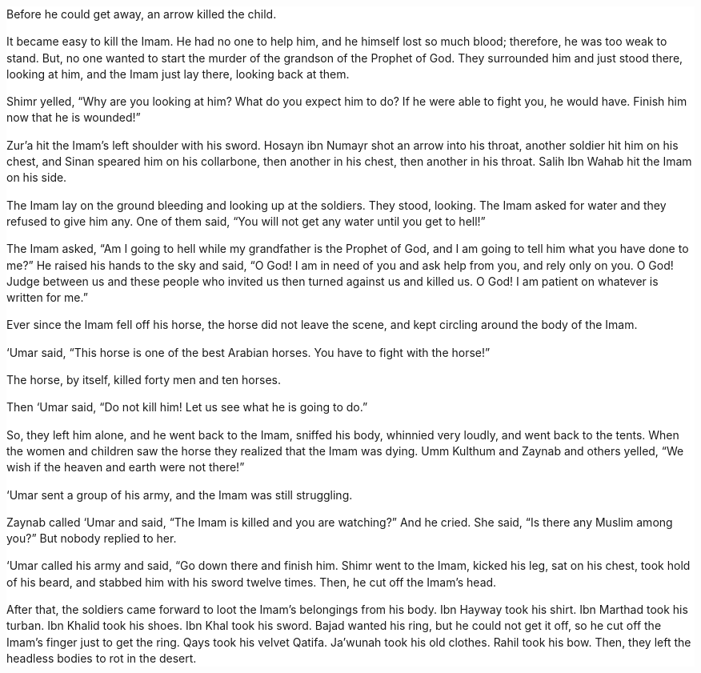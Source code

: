 Before he could get away, an arrow killed the child.

It became easy to kill the Imam. He had no one to help him, and he
himself lost so much blood; therefore, he was too weak to stand. But, no
one wanted to start the murder of the grandson of the Prophet of God.
They surrounded him and just stood there, looking at him, and the Imam
just lay there, looking back at them.

Shimr yelled, “Why are you looking at him? What do you expect him to do?
If he were able to fight you, he would have. Finish him now that he is
wounded!”

Zur’a hit the Imam’s left shoulder with his sword. Hosayn ibn Numayr
shot an arrow into his throat, another soldier hit him on his chest, and
Sinan speared him on his collarbone, then another in his chest, then
another in his throat. Salih Ibn Wahab hit the Imam on his side.

The Imam lay on the ground bleeding and looking up at the soldiers. They
stood, looking. The Imam asked for water and they refused to give him
any. One of them said, “You will not get any water until you get to
hell!”

The Imam asked, “Am I going to hell while my grandfather is the Prophet
of God, and I am going to tell him what you have done to me?” He raised
his hands to the sky and said, “O God! I am in need of you and ask help
from you, and rely only on you. O God! Judge between us and these people
who invited us then turned against us and killed us. O God! I am patient
on whatever is written for me.”

Ever since the Imam fell off his horse, the horse did not leave the
scene, and kept circling around the body of the Imam.

‘Umar said, “This horse is one of the best Arabian horses. You have to
fight with the horse!”

The horse, by itself, killed forty men and ten horses.

Then ‘Umar said, “Do not kill him! Let us see what he is going to do.”

So, they left him alone, and he went back to the Imam, sniffed his body,
whinnied very loudly, and went back to the tents. When the women and
children saw the horse they realized that the Imam was dying. Umm
Kulthum and Zaynab and others yelled, “We wish if the heaven and earth
were not there!”

‘Umar sent a group of his army, and the Imam was still struggling.

Zaynab called ‘Umar and said, “The Imam is killed and you are watching?”
And he cried. She said, “Is there any Muslim among you?” But nobody
replied to her.

‘Umar called his army and said, “Go down there and finish him. Shimr
went to the Imam, kicked his leg, sat on his chest, took hold of his
beard, and stabbed him with his sword twelve times. Then, he cut off the
Imam’s head.

After that, the soldiers came forward to loot the Imam’s belongings from
his body. Ibn Hayway took his shirt. Ibn Marthad took his turban. Ibn
Khalid took his shoes. Ibn Khal took his sword. Bajad wanted his ring,
but he could not get it off, so he cut off the Imam’s finger just to get
the ring. Qays took his velvet Qatifa. Ja’wunah took his old clothes.
Rahil took his bow. Then, they left the headless bodies to rot in the
desert.

[^1]: The Holy Qur’an; Sura of Ali-’Imrān 3:179

[^2]: The Holy Qur’an; Sura of al-Ahzāb 33:23

[^3]: The Holy Qur’an; Sura of al-Ahzāb 33:23

[^4]: The Holy Qur’an; Sura of Ali-’Imrān 3:34


